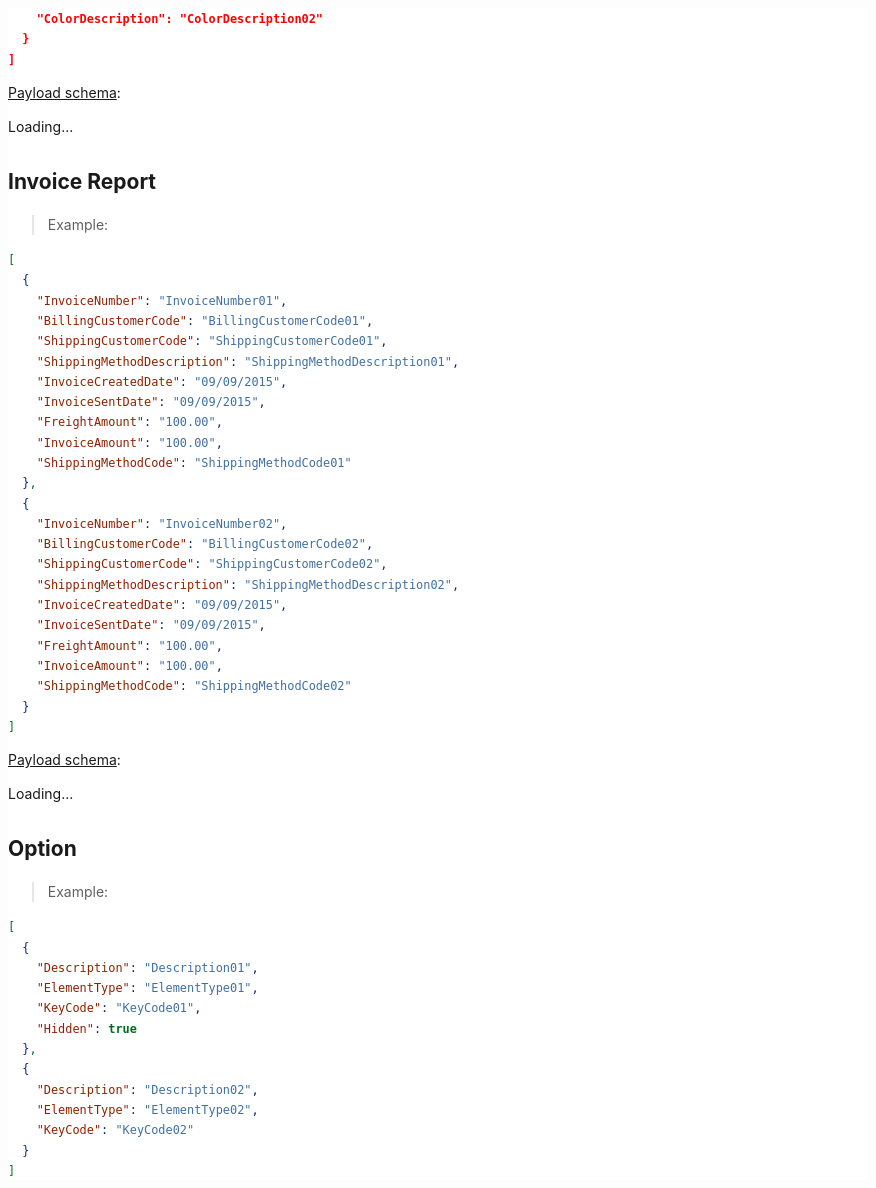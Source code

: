 ```json
    "ColorDescription": "ColorDescription02"
  }
]
```

[Payload schema](../schemas/InvoiceItemReport.schema.json):

<p class="json-formatter" data-url="../schemas/InvoiceItemReport.schema.json">
  Loading...
</p>

## Invoice Report

> Example:

```json
[
  {
    "InvoiceNumber": "InvoiceNumber01",
    "BillingCustomerCode": "BillingCustomerCode01",
    "ShippingCustomerCode": "ShippingCustomerCode01",
    "ShippingMethodDescription": "ShippingMethodDescription01",
    "InvoiceCreatedDate": "09/09/2015",
    "InvoiceSentDate": "09/09/2015",
    "FreightAmount": "100.00",
    "InvoiceAmount": "100.00",
    "ShippingMethodCode": "ShippingMethodCode01"
  },
  {
    "InvoiceNumber": "InvoiceNumber02",
    "BillingCustomerCode": "BillingCustomerCode02",
    "ShippingCustomerCode": "ShippingCustomerCode02",
    "ShippingMethodDescription": "ShippingMethodDescription02",
    "InvoiceCreatedDate": "09/09/2015",
    "InvoiceSentDate": "09/09/2015",
    "FreightAmount": "100.00",
    "InvoiceAmount": "100.00",
    "ShippingMethodCode": "ShippingMethodCode02"
  }
]
```

[Payload schema](../schemas/InvoiceReport.schema.json):

<p class="json-formatter" data-url="../schemas/InvoiceReport.schema.json">
  Loading...
</p>

## Option

> Example:

```json
[
  {
    "Description": "Description01",
    "ElementType": "ElementType01",
    "KeyCode": "KeyCode01",
    "Hidden": true
  },
  {
    "Description": "Description02",
    "ElementType": "ElementType02",
    "KeyCode": "KeyCode02"
  }
]
```